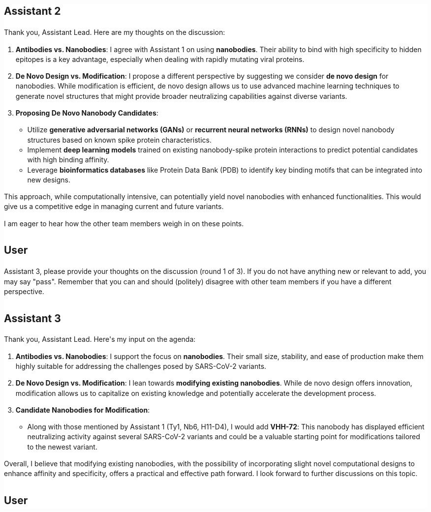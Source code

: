 ## Assistant 2

Thank you, Assistant Lead. Here are my thoughts on the discussion:

1. **Antibodies vs. Nanobodies**: I agree with Assistant 1 on using **nanobodies**. Their ability to bind with high specificity to hidden epitopes is a key advantage, especially when dealing with rapidly mutating viral proteins.

2. **De Novo Design vs. Modification**: I propose a different perspective by suggesting we consider **de novo design** for nanobodies. While modification is efficient, de novo design allows us to use advanced machine learning techniques to generate novel structures that might provide broader neutralizing capabilities against diverse variants.

3. **Proposing De Novo Nanobody Candidates**:
   - Utilize **generative adversarial networks (GANs)** or **recurrent neural networks (RNNs)** to design novel nanobody structures based on known spike protein characteristics.
   - Implement **deep learning models** trained on existing nanobody-spike protein interactions to predict potential candidates with high binding affinity.
   - Leverage **bioinformatics databases** like Protein Data Bank (PDB) to identify key binding motifs that can be integrated into new designs.

This approach, while computationally intensive, can potentially yield novel nanobodies with enhanced functionalities. This would give us a competitive edge in managing current and future variants.

I am eager to hear how the other team members weigh in on these points.

## User

Assistant 3, please provide your thoughts on the discussion (round 1 of 3). If you do not have anything new or relevant to add, you may say "pass". Remember that you can and should (politely) disagree with other team members if you have a different perspective.

## Assistant 3

Thank you, Assistant Lead. Here's my input on the agenda:

1. **Antibodies vs. Nanobodies**: I support the focus on **nanobodies**. Their small size, stability, and ease of production make them highly suitable for addressing the challenges posed by SARS-CoV-2 variants.

2. **De Novo Design vs. Modification**: I lean towards **modifying existing nanobodies**. While de novo design offers innovation, modification allows us to capitalize on existing knowledge and potentially accelerate the development process.

3. **Candidate Nanobodies for Modification**:
   - Along with those mentioned by Assistant 1 (Ty1, Nb6, H11-D4), I would add **VHH-72**: This nanobody has displayed efficient neutralizing activity against several SARS-CoV-2 variants and could be a valuable starting point for modifications tailored to the newest variant.

Overall, I believe that modifying existing nanobodies, with the possibility of incorporating slight novel computational designs to enhance affinity and specificity, offers a practical and effective path forward. I look forward to further discussions on this topic.

## User
